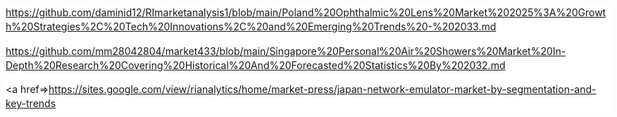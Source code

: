 <a href=https://github.com/daminid12/RImarketanalysis1/blob/main/Poland%20Ophthalmic%20Lens%20Market%202025%3A%20Growth%20Strategies%2C%20Tech%20Innovations%2C%20and%20Emerging%20Trends%20-%202033.md>https://github.com/daminid12/RImarketanalysis1/blob/main/Poland%20Ophthalmic%20Lens%20Market%202025%3A%20Growth%20Strategies%2C%20Tech%20Innovations%2C%20and%20Emerging%20Trends%20-%202033.md</a>

<a href=https://github.com/mm28042804/market433/blob/main/Singapore%20Personal%20Air%20Showers%20Market%20In-Depth%20Research%20Covering%20Historical%20And%20Forecasted%20Statistics%20By%202032.md>https://github.com/mm28042804/market433/blob/main/Singapore%20Personal%20Air%20Showers%20Market%20In-Depth%20Research%20Covering%20Historical%20And%20Forecasted%20Statistics%20By%202032.md</a>

<a href=>https://sites.google.com/view/rianalytics/home/market-press/japan-network-emulator-market-by-segmentation-and-key-trends</a>
